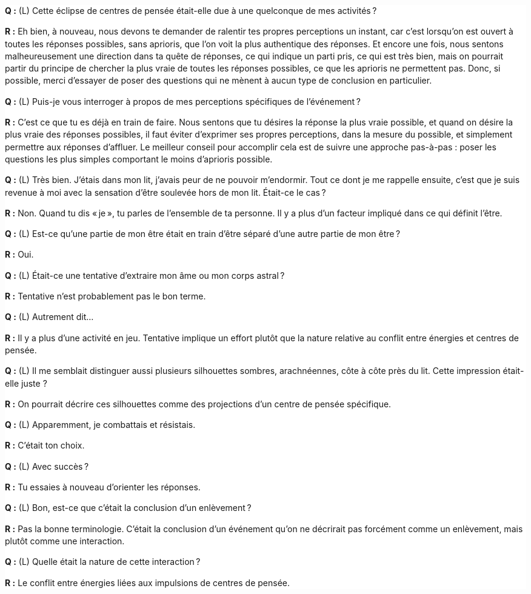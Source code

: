 **Q :** (L) Cette éclipse de centres de pensée était-elle due à une quelconque de mes activités ?

**R :** Eh bien, à nouveau, nous devons te demander de ralentir tes propres perceptions un instant, car c’est lorsqu’on est ouvert à toutes les réponses possibles, sans aprioris, que l’on voit la plus authentique des réponses. Et encore une fois, nous sentons malheureusement une direction dans ta quête de réponses, ce qui indique un parti pris, ce qui est très bien, mais on pourrait partir du principe de chercher la plus vraie de toutes les réponses possibles, ce que les aprioris ne permettent pas. Donc, si possible, merci d’essayer de poser des questions qui ne mènent à aucun type de conclusion en particulier.

**Q :** (L) Puis-je vous interroger à propos de mes perceptions spécifiques de l’événement ?

**R :** C’est ce que tu es déjà en train de faire. Nous sentons que tu désires la réponse la plus vraie possible, et quand on désire la plus vraie des réponses possibles, il faut éviter d’exprimer ses propres perceptions, dans la mesure du possible, et simplement permettre aux réponses d’affluer. Le meilleur conseil pour accomplir cela est de suivre une approche pas-à-pas : poser les questions les plus simples comportant le moins d’aprioris possible.

**Q :** (L) Très bien. J’étais dans mon lit, j’avais peur de ne pouvoir m’endormir. Tout ce dont je me rappelle ensuite, c’est que je suis revenue à moi avec la sensation d’être soulevée hors de mon lit. Était-ce le cas ?

**R :** Non. Quand tu dis « je », tu parles de l’ensemble de ta personne. Il y a plus d’un facteur impliqué dans ce qui définit l’être.

**Q :** (L) Est-ce qu’une partie de mon être était en train d’être séparé d’une autre partie de mon être ?

**R :** Oui.

**Q :** (L) Était-ce une tentative d’extraire mon âme ou mon corps astral ?

**R :** Tentative n’est probablement pas le bon terme.

**Q :** (L) Autrement dit…

**R :** Il y a plus d’une activité en jeu. Tentative implique un effort plutôt que la nature relative au conflit entre énergies et centres de pensée.

**Q :** (L) Il me semblait distinguer aussi plusieurs silhouettes sombres, arachnéennes, côte à côte près du lit. Cette impression était-elle juste ?

**R :** On pourrait décrire ces silhouettes comme des projections d’un centre de pensée spécifique.

**Q :** (L) Apparemment, je combattais et résistais.

**R :** C’était ton choix.

**Q :** (L) Avec succès ?

**R :** Tu essaies à nouveau d’orienter les réponses.

**Q :** (L) Bon, est-ce que c’était la conclusion d’un enlèvement ?

**R :** Pas la bonne terminologie. C’était la conclusion d’un événement qu’on ne décrirait pas forcément comme un enlèvement, mais plutôt comme une interaction.

**Q :** (L) Quelle était la nature de cette interaction ?

**R :** Le conflit entre énergies liées aux impulsions de centres de pensée.
